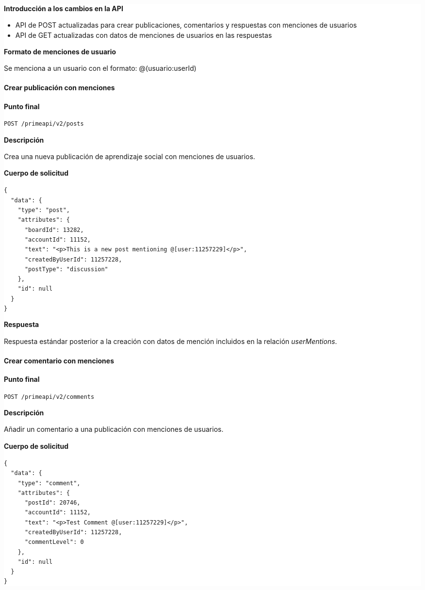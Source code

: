 **Introducción a los cambios en la API**

* API de POST actualizadas para crear publicaciones, comentarios y respuestas con menciones de usuarios
* API de GET actualizadas con datos de menciones de usuarios en las respuestas

**Formato de menciones de usuario**

Se menciona a un usuario con el formato: @(usuario:userId)

#### Crear publicación con menciones

**Punto final**

```
POST /primeapi/v2/posts
```

**Descripción**

Crea una nueva publicación de aprendizaje social con menciones de usuarios.

**Cuerpo de solicitud**

```
{
  "data": {
    "type": "post",
    "attributes": {
      "boardId": 13282,
      "accountId": 11152,
      "text": "<p>This is a new post mentioning @[user:11257229]</p>",
      "createdByUserId": 11257228,
      "postType": "discussion"
    },
    "id": null
  }
}
```

**Respuesta**

Respuesta estándar posterior a la creación con datos de mención incluidos en la relación _userMentions_.

#### Crear comentario con menciones

**Punto final**

```
POST /primeapi/v2/comments
```

**Descripción**

Añadir un comentario a una publicación con menciones de usuarios.

**Cuerpo de solicitud**

```
{
  "data": {
    "type": "comment",
    "attributes": {
      "postId": 20746,
      "accountId": 11152,
      "text": "<p>Test Comment @[user:11257229]</p>",
      "createdByUserId": 11257228,
      "commentLevel": 0
    },
    "id": null
  }
}
```